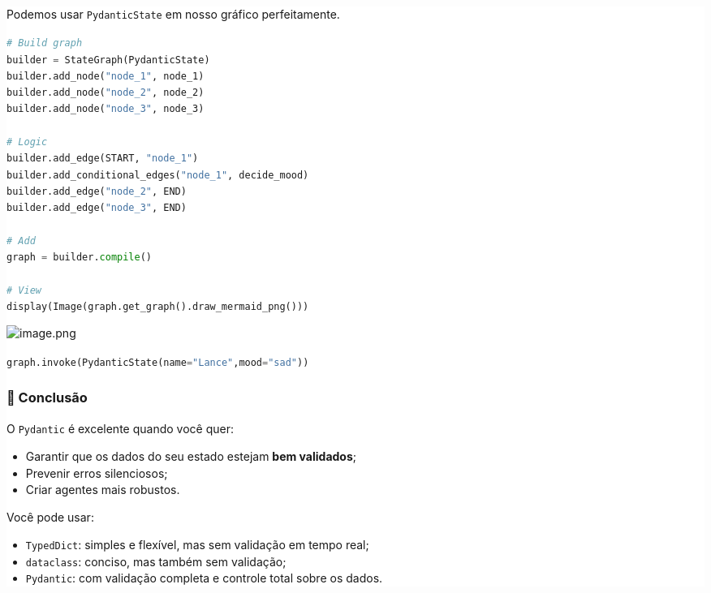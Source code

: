 Podemos usar `PydanticState` em nosso gráfico perfeitamente.

```python
# Build graph
builder = StateGraph(PydanticState)
builder.add_node("node_1", node_1)
builder.add_node("node_2", node_2)
builder.add_node("node_3", node_3)

# Logic
builder.add_edge(START, "node_1")
builder.add_conditional_edges("node_1", decide_mood)
builder.add_edge("node_2", END)
builder.add_edge("node_3", END)

# Add
graph = builder.compile()

# View
display(Image(graph.get_graph().draw_mermaid_png()))
```

![image.png](attachment:b577e4d7-d508-4972-b484-db872690139f:image.png)

```python
graph.invoke(PydanticState(name="Lance",mood="sad"))
```

### 🧩 Conclusão

O `Pydantic` é excelente quando você quer:

- Garantir que os dados do seu estado estejam **bem validados**;
- Prevenir erros silenciosos;
- Criar agentes mais robustos.

Você pode usar:

- `TypedDict`: simples e flexível, mas sem validação em tempo real;
- `dataclass`: conciso, mas também sem validação;
- `Pydantic`: com validação completa e controle total sobre os dados.
